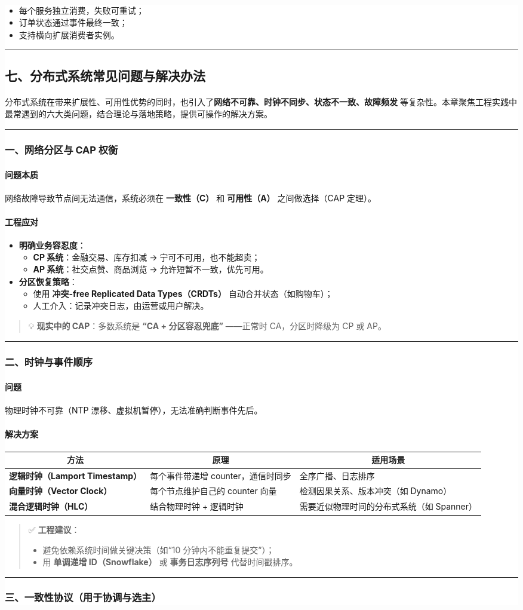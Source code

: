 - 每个服务独立消费，失败可重试；
- 订单状态通过事件最终一致；
- 支持横向扩展消费者实例。

---

## 七、分布式系统常见问题与解决办法

分布式系统在带来扩展性、可用性优势的同时，也引入了**网络不可靠、时钟不同步、状态不一致、故障频发**
等复杂性。本章聚焦工程实践中最常遇到的六大类问题，结合理论与落地策略，提供可操作的解决方案。

---

### 一、网络分区与 CAP 权衡

#### 问题本质

网络故障导致节点间无法通信，系统必须在 **一致性（C）** 和 **可用性（A）** 之间做选择（CAP 定理）。

#### 工程应对

- **明确业务容忍度**：
    - **CP 系统**：金融交易、库存扣减 → 宁可不可用，也不能超卖；
    - **AP 系统**：社交点赞、商品浏览 → 允许短暂不一致，优先可用。
- **分区恢复策略**：
    - 使用 **冲突-free Replicated Data Types（CRDTs）** 自动合并状态（如购物车）；
    - 人工介入：记录冲突日志，由运营或用户解决。

> 💡 **现实中的 CAP**：多数系统是 **“CA + 分区容忍兜底”** ——正常时 CA，分区时降级为 CP 或 AP。

---

### 二、时钟与事件顺序

#### 问题

物理时钟不可靠（NTP 漂移、虚拟机暂停），无法准确判断事件先后。

#### 解决方案

| 方法                          | 原理                    | 适用场景                      |
|-----------------------------|-----------------------|---------------------------|
| **逻辑时钟（Lamport Timestamp）** | 每个事件带递增 counter，通信时同步 | 全序广播、日志排序                 |
| **向量时钟（Vector Clock）**      | 每个节点维护自己的 counter 向量  | 检测因果关系、版本冲突（如 Dynamo）     |
| **混合逻辑时钟（HLC）**             | 结合物理时钟 + 逻辑时钟         | 需要近似物理时间的分布式系统（如 Spanner） |

> ✅ **工程建议**：
> - 避免依赖系统时间做关键决策（如“10 分钟内不能重复提交”）；
> - 用 **单调递增 ID（Snowflake）** 或 **事务日志序列号** 代替时间戳排序。

---

### 三、一致性协议（用于协调与选主）
